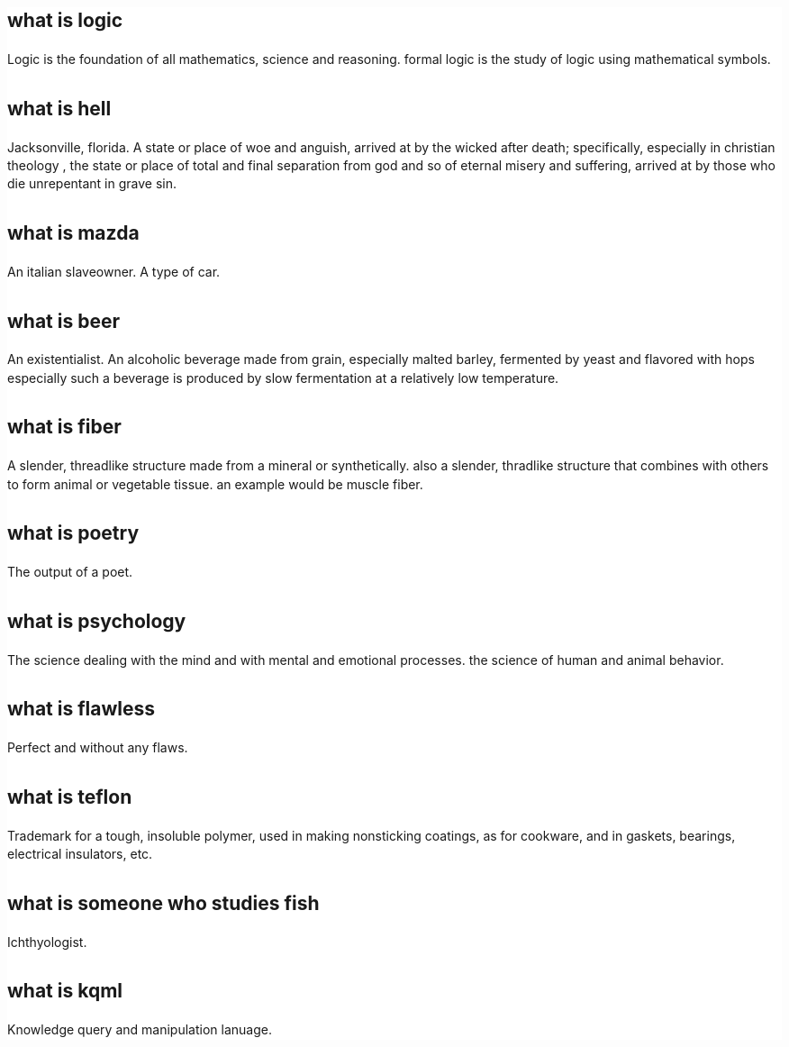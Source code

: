 ## what is logic
Logic is the foundation of all mathematics, science and reasoning. formal logic is the study of logic using mathematical symbols.

## what is hell
Jacksonville, florida.
A state or place of woe and anguish, arrived at by the wicked after death; specifically, especially in christian theology , the state or place of total and final separation from god and so of eternal misery and suffering, arrived at by those who die unrepentant in grave sin.

## what is mazda
An italian slaveowner.
A type of car.

## what is beer
An existentialist.
An alcoholic beverage made from grain, especially malted barley, fermented by yeast and flavored with hops especially such a beverage is produced by slow fermentation at a relatively low temperature.

## what is fiber
A slender, threadlike structure made from a mineral or synthetically. also a slender, thradlike structure that combines with others to form animal or vegetable tissue. an example would be muscle fiber.

## what is poetry
The output of a poet.

## what is psychology
The science dealing with the mind and with mental and emotional processes. the science of human and animal behavior.

## what is flawless
Perfect and without any flaws.

## what is teflon
Trademark for a tough, insoluble polymer, used in making nonsticking coatings, as for cookware, and in gaskets, bearings, electrical insulators, etc.

## what is someone who studies fish
Ichthyologist.

## what is kqml
Knowledge query and manipulation lanuage.
